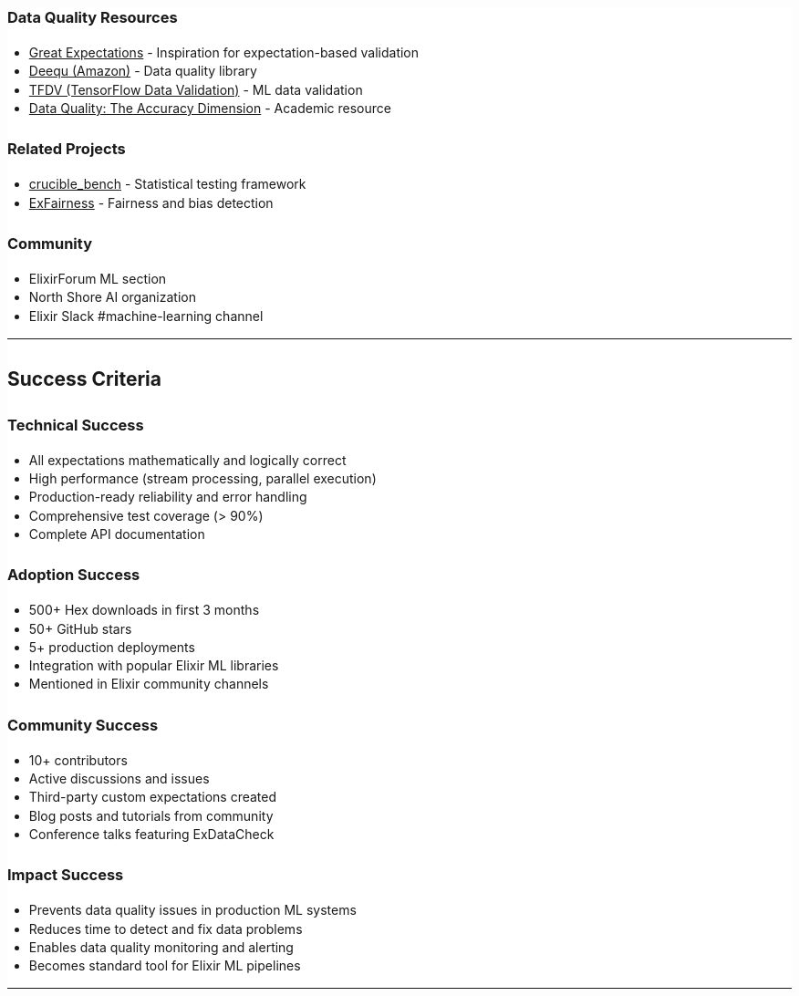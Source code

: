 ### Data Quality Resources
- [Great Expectations](https://greatexpectations.io/) - Inspiration for expectation-based validation
- [Deequ (Amazon)](https://github.com/awslabs/deequ) - Data quality library
- [TFDV (TensorFlow Data Validation)](https://www.tensorflow.org/tfx/guide/tfdv) - ML data validation
- [Data Quality: The Accuracy Dimension](https://mitpress.mit.edu/books/data-quality) - Academic resource

### Related Projects
- [crucible_bench](https://github.com/North-Shore-AI/crucible_bench) - Statistical testing framework
- [ExFairness](https://github.com/North-Shore-AI/ExFairness) - Fairness and bias detection

### Community
- ElixirForum ML section
- North Shore AI organization
- Elixir Slack #machine-learning channel

---

## Success Criteria

### Technical Success
- All expectations mathematically and logically correct
- High performance (stream processing, parallel execution)
- Production-ready reliability and error handling
- Comprehensive test coverage (> 90%)
- Complete API documentation

### Adoption Success
- 500+ Hex downloads in first 3 months
- 50+ GitHub stars
- 5+ production deployments
- Integration with popular Elixir ML libraries
- Mentioned in Elixir community channels

### Community Success
- 10+ contributors
- Active discussions and issues
- Third-party custom expectations created
- Blog posts and tutorials from community
- Conference talks featuring ExDataCheck

### Impact Success
- Prevents data quality issues in production ML systems
- Reduces time to detect and fix data problems
- Enables data quality monitoring and alerting
- Becomes standard tool for Elixir ML pipelines

---